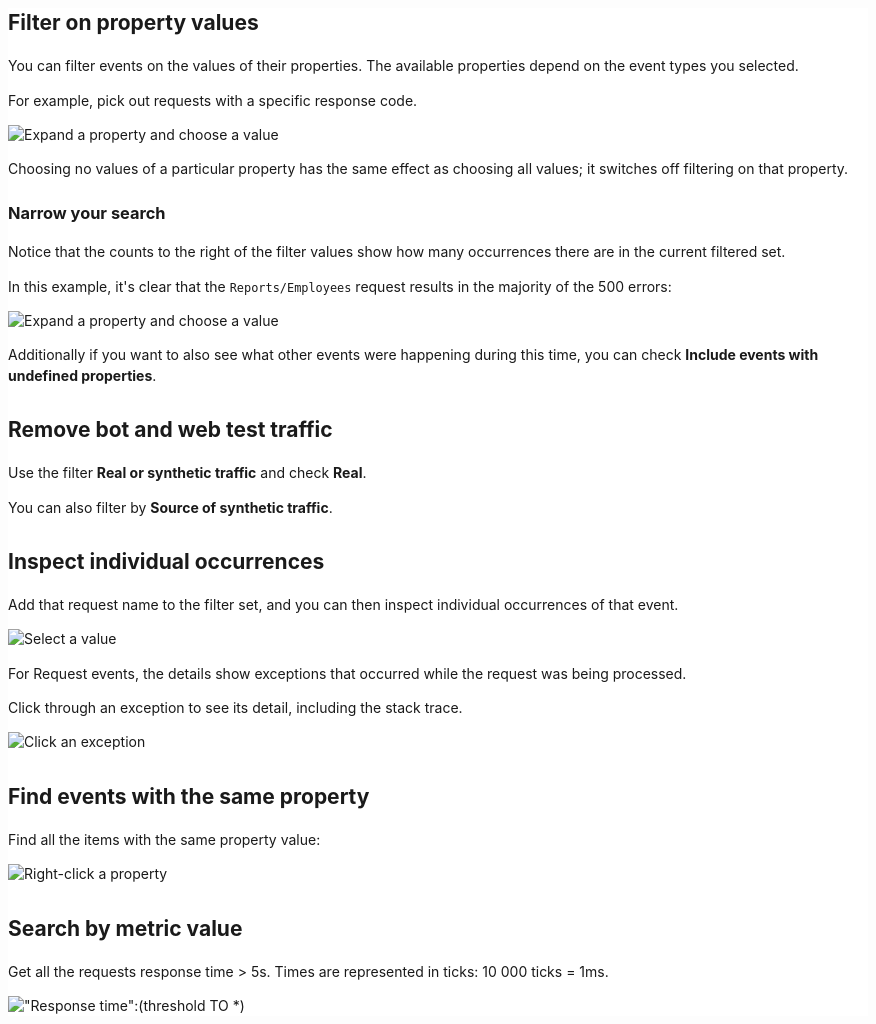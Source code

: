 ## Filter on property values
You can filter events on the values of their properties. The available properties depend on the event types you selected. 

For example, pick out requests with a specific response code.

![Expand a property and choose a value](./media/app-insights-diagnostic-search/03-response500.png)

Choosing no values of a particular property has the same effect as choosing all values; it switches off filtering on that property.

### Narrow your search
Notice that the counts to the right of the filter values show how many occurrences there are in the current filtered set. 

In this example, it's clear that the `Reports/Employees` request results in the majority of the 500 errors:

![Expand a property and choose a value](./media/app-insights-diagnostic-search/04-failingReq.png)

Additionally if you want to also see what other events were happening during this time, you can check **Include events with undefined properties**.

## Remove bot and web test traffic
Use the filter **Real or synthetic traffic** and check **Real**.

You can also filter by **Source of synthetic traffic**.

## Inspect individual occurrences
Add that request name to the filter set, and you can then inspect individual occurrences of that event.

![Select a value](./media/app-insights-diagnostic-search/05-reqDetails.png)

For Request events, the details show exceptions that occurred while the request was being processed.

Click through an exception to see its detail, including the stack trace.

![Click an exception](./media/app-insights-diagnostic-search/06-callStack.png)

## Find events with the same property
Find all the items with the same property value:

![Right-click a property](./media/app-insights-diagnostic-search/12-samevalue.png)

## Search by metric value
Get all the requests response time > 5s.  Times are represented in ticks: 10 000 ticks = 1ms.

!["Response time":(threshold TO *)](./media/app-insights-diagnostic-search/11-responsetime.png)
